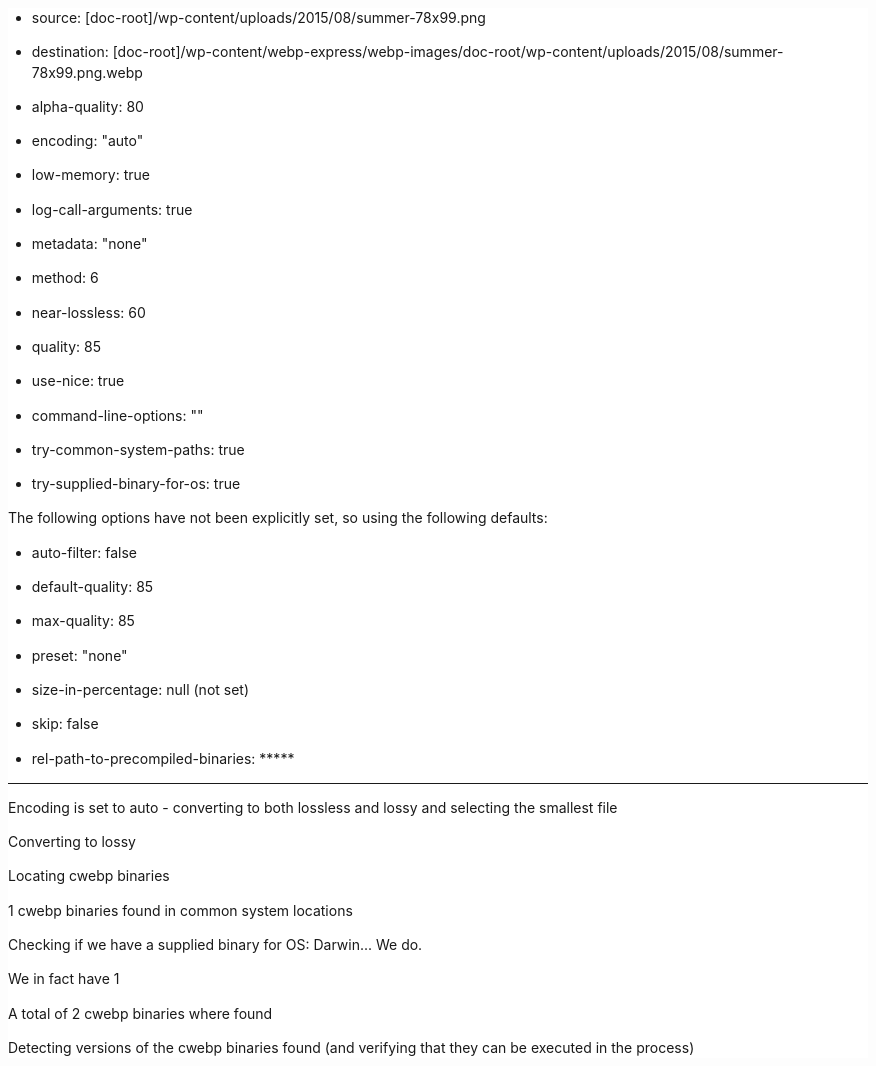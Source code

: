 - source: [doc-root]/wp-content/uploads/2015/08/summer-78x99.png

- destination: [doc-root]/wp-content/webp-express/webp-images/doc-root/wp-content/uploads/2015/08/summer-78x99.png.webp

- alpha-quality: 80

- encoding: "auto"

- low-memory: true

- log-call-arguments: true

- metadata: "none"

- method: 6

- near-lossless: 60

- quality: 85

- use-nice: true

- command-line-options: ""

- try-common-system-paths: true

- try-supplied-binary-for-os: true


The following options have not been explicitly set, so using the following defaults:

- auto-filter: false

- default-quality: 85

- max-quality: 85

- preset: "none"

- size-in-percentage: null (not set)

- skip: false

- rel-path-to-precompiled-binaries: *****

------------


Encoding is set to auto - converting to both lossless and lossy and selecting the smallest file


Converting to lossy

Locating cwebp binaries

1 cwebp binaries found in common system locations

Checking if we have a supplied binary for OS: Darwin... We do.

We in fact have 1

A total of 2 cwebp binaries where found

Detecting versions of the cwebp binaries found (and verifying that they can be executed in the process)
